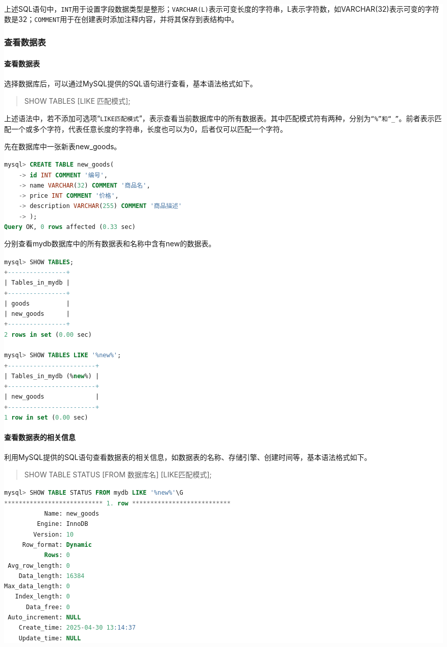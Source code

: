 上述SQL语句中，`INT`用于设置字段数据类型是整形；`VARCHAR(L)`表示可变长度的字符串，L表示字符数，如VARCHAR(32)表示可变的字符数是32；`COMMENT`用于在创建表时添加注释内容，并将其保存到表结构中。

### 查看数据表

#### 查看数据表

选择数据库后，可以通过MySQL提供的SQL语句进行查看，基本语法格式如下。

> SHOW TABLES [LIKE 匹配模式];

上述语法中，若不添加可选项“`LIKE匹配模式`”，表示查看当前数据库中的所有数据表。其中匹配模式符有两种，分别为`“%”和“_”`。前者表示匹配一个或多个字符，代表任意长度的字符串，长度也可以为0，后者仅可以匹配一个字符。

先在数据库中一张新表new_goods。

```sql
mysql> CREATE TABLE new_goods(
    -> id INT COMMENT '编号',
    -> name VARCHAR(32) COMMENT '商品名',
    -> price INT COMMENT '价格',
    -> description VARCHAR(255) COMMENT '商品描述'
    -> );
Query OK, 0 rows affected (0.33 sec)
```

分别查看mydb数据库中的所有数据表和名称中含有new的数据表。

```sql
mysql> SHOW TABLES;
+----------------+
| Tables_in_mydb |
+----------------+
| goods          |
| new_goods      |
+----------------+
2 rows in set (0.00 sec)

mysql> SHOW TABLES LIKE '%new%';
+------------------------+
| Tables_in_mydb (%new%) |
+------------------------+
| new_goods              |
+------------------------+
1 row in set (0.00 sec)
```

#### 查看数据表的相关信息

利用MySQL提供的SQL语句查看数据表的相关信息，如数据表的名称、存储引擎、创建时间等，基本语法格式如下。

> SHOW TABLE STATUS [FROM 数据库名] [LIKE匹配模式];

```sql
mysql> SHOW TABLE STATUS FROM mydb LIKE '%new%'\G               
*************************** 1. row ***************************  
           Name: new_goods                                      
         Engine: InnoDB                                         
        Version: 10                                             
     Row_format: Dynamic                                        
           Rows: 0                                              
 Avg_row_length: 0                                              
    Data_length: 16384                                          
Max_data_length: 0                                              
   Index_length: 0                                              
      Data_free: 0                                              
 Auto_increment: NULL                                           
    Create_time: 2025-04-30 13:14:37                            
    Update_time: NULL                                           
```